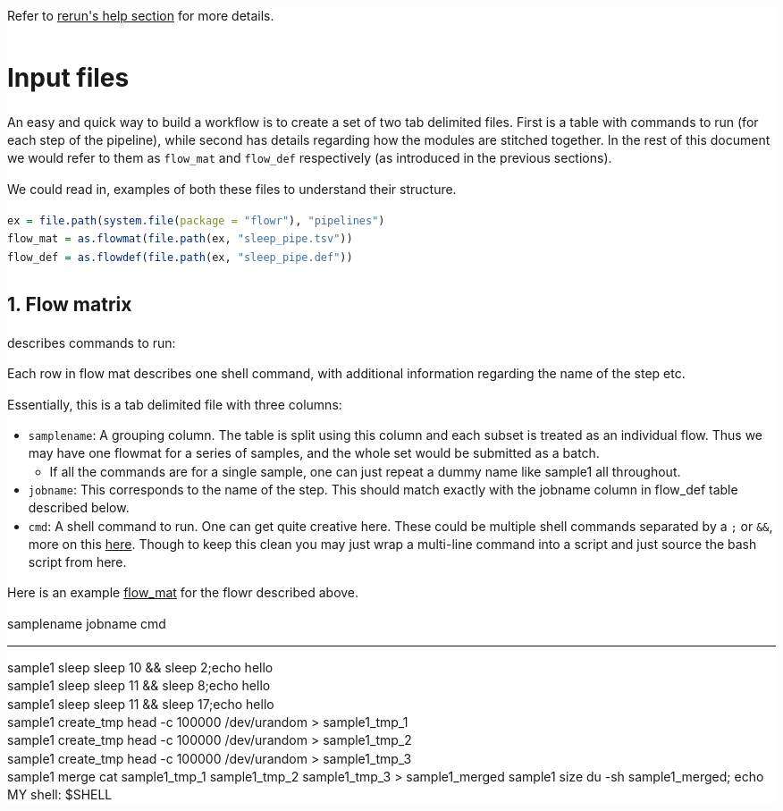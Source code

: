 Refer to [rerun's help section](docs.flowr.space/rd.html#rerun) for more details.




# Input files

An easy and quick way to build a workflow is to create a set of two tab delimited files. First is a table with commands to run (for each step of the pipeline), while second has details regarding how the modules are stitched together. In the rest of this document we would refer to them as `flow_mat` and `flow_def` respectively (as introduced in the previous sections).

We could read in, examples of both these files to understand their structure.


```r
ex = file.path(system.file(package = "flowr"), "pipelines")
flow_mat = as.flowmat(file.path(ex, "sleep_pipe.tsv"))
flow_def = as.flowdef(file.path(ex, "sleep_pipe.def"))
```





## 1. Flow matrix

<div class="alert alert-info" role="alert">
describes commands to run:

Each row in flow mat describes one shell command, with additional information regarding the name of the step etc.
</div>


Essentially, this is a tab delimited file with three columns:

- `samplename`: A grouping column. The table is split using this column and each subset is treated as an individual flow. 
Thus we may have one flowmat for a series of samples, and the whole set would be submitted as a batch.
	- If all the commands are for a single sample, one can just repeat a dummy name like sample1 all throughout.
- `jobname`: This corresponds to the name of the step. This should match exactly with the jobname column in flow_def table described below.
- `cmd`: A shell command to run. One can get quite creative here. These could be multiple shell commands separated by a `;` or `&&`, more on this [here](http://stackoverflow.com/questions/3573742/difference-between-echo-hello-ls-vs-echo-hello-ls). Though to keep this clean you may just wrap a multi-line command into a script and just source the bash script from here.

Here is an example [flow_mat](https://github.com/sahilseth/flowr/blob/master/inst/pipelines/sleep_pipe.tsv) for the 
flowr described above.



samplename   jobname      cmd                                                            
-----------  -----------  ---------------------------------------------------------------
sample1      sleep        sleep 10 && sleep 2;echo hello                                 
sample1      sleep        sleep 11 && sleep 8;echo hello                                 
sample1      sleep        sleep 11 && sleep 17;echo hello                                
sample1      create_tmp   head -c 100000 /dev/urandom > sample1_tmp_1                    
sample1      create_tmp   head -c 100000 /dev/urandom > sample1_tmp_2                    
sample1      create_tmp   head -c 100000 /dev/urandom > sample1_tmp_3                    
sample1      merge        cat sample1_tmp_1 sample1_tmp_2 sample1_tmp_3 > sample1_merged 
sample1      size         du -sh sample1_merged; echo MY shell: $SHELL                   
